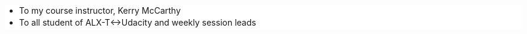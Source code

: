 - To my course instructor, Kerry McCarthy
- To all student of ALX-T<->Udacity and weekly session leads 


